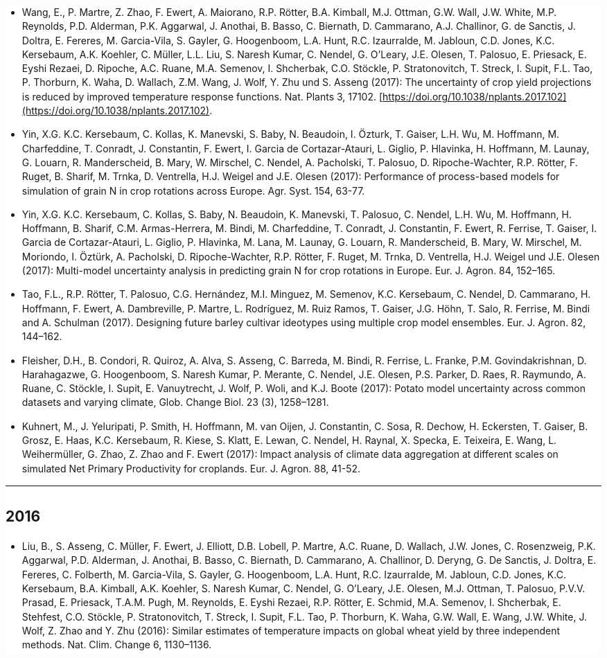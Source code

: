 * Wang, E., P. Martre, Z. Zhao, F. Ewert, A. Maiorano, R.P. Rötter, B.A. Kimball, M.J. Ottman, G.W. Wall, J.W. White, M.P. Reynolds, P.D. Alderman, P.K. Aggarwal, J. Anothai, B. Basso, C. Biernath, D. Cammarano, A.J. Challinor, G. de Sanctis, J. Doltra, E. Fereres, M. Garcia-Vila, S. Gayler, G. Hoogenboom, L.A. Hunt, R.C. Izaurralde, M. Jabloun, C.D. Jones, K.C. Kersebaum, A.K. Koehler, C. Müller,  L.L. Liu, S. Naresh Kumar, C. Nendel, G. O’Leary, J.E. Olesen, T. Palosuo, E. Priesack, E. Eyshi Rezaei, D. Ripoche, A.C. Ruane, M.A. Semenov, I. Shcherbak, C.O. Stöckle, P. Stratonovitch, T. Streck, I. Supit, F.L. Tao, P. Thorburn, K. Waha, D. Wallach, Z.M. Wang, J. Wolf, Y. Zhu und S. Asseng (2017): The uncertainty of crop yield projections is reduced by improved temperature response functions. Nat. Plants 3, 17102. [https://doi.org/10.1038/nplants.2017.102](https://doi.org/10.1038/nplants.2017.102). 

* Yin, X.G. K.C. Kersebaum, C. Kollas, K. Manevski, S. Baby, N. Beaudoin, I. Özturk, T. Gaiser, L.H. Wu, M. Hoffmann, M. Charfeddine, T. Conradt, J. Constantin, F. Ewert, I. Garcia de Cortazar-Atauri, L. Giglio, P. Hlavinka, H. Hoffmann, M. Launay, G. Louarn, R. Manderscheid, B. Mary, W. Mirschel, C. Nendel, A. Pacholski, T. Palosuo, D. Ripoche-Wachter, R.P. Rötter, F. Ruget, B. Sharif, M. Trnka, D. Ventrella, H.J. Weigel and J.E. Olesen (2017): Performance of process-based models for simulation of grain N in crop rotations across Europe. Agr. Syst. 154, 63-77.

* Yin, X.G. K.C. Kersebaum, C. Kollas, S. Baby, N. Beaudoin, K. Manevski, T. Palosuo, C. Nendel, L.H. Wu, M. Hoffmann, H. Hoffmann, B. Sharif, C.M. Armas-Herrera, M. Bindi, M. Charfeddine, T. Conradt, J. Constantin, F. Ewert, R. Ferrise, T. Gaiser, I. Garcia de Cortazar-Atauri, L. Giglio, P. Hlavinka, M. Lana, M. Launay, G. Louarn, R. Manderscheid, B. Mary, W. Mirschel, M. Moriondo, I. Öztürk, A. Pacholski, D. Ripoche-Wachter, R.P. Rötter, F. Ruget, M. Trnka, D. Ventrella, H.J. Weigel und J.E. Olesen (2017): Multi-model uncertainty analysis in predicting grain N for crop rotations in Europe. Eur. J. Agron. 84, 152–165.

* Tao, F.L., R.P. Rötter, T. Palosuo, C.G. Hernández, M.I. Minguez, M. Semenov, K.C. Kersebaum, C. Nendel, D. Cammarano, H. Hoffmann, F. Ewert, A. Dambreville, P. Martre, L. Rodríguez, M. Ruiz Ramos, T. Gaiser, J.G. Höhn, T. Salo, R. Ferrise, M. Bindi and A. Schulman (2017). Designing future barley cultivar ideotypes using multiple crop model ensembles. Eur. J. Agron. 82, 144–162.

* Fleisher, D.H., B. Condori, R. Quiroz, A. Alva, S. Asseng, C. Barreda, M. Bindi, R. Ferrise, L. Franke, P.M. Govindakrishnan, D. Harahagazwe, G. Hoogenboom, S. Naresh Kumar, P. Merante, C. Nendel, J.E. Olesen, P.S. Parker, D. Raes, R. Raymundo, A. Ruane, C. Stöckle, I. Supit, E. Vanuytrecht, J. Wolf, P. Woli, and K.J. Boote (2017): Potato model uncertainty across common datasets and varying climate, Glob. Change Biol. 23 (3), 1258–1281.

* Kuhnert, M., J. Yeluripati, P. Smith, H. Hoffmann, M. van Oijen, J. Constantin, C. Sosa, R. Dechow, H. Eckersten, T. Gaiser, B. Grosz, E. Haas, K.C. Kersebaum, R. Kiese, S. Klatt, E. Lewan, C. Nendel, H. Raynal, X. Specka, E. Teixeira, E. Wang, L. Weihermüller, G. Zhao, Z. Zhao and F. Ewert (2017): Impact analysis of climate data aggregation at different scales on simulated Net Primary Productivity for croplands. Eur. J. Agron. 88, 41-52.

---

## 2016

* Liu, B., S. Asseng, C. Müller, F. Ewert, J. Elliott, D.B. Lobell, P. Martre, A.C. Ruane, D. Wallach, J.W. Jones, C. Rosenzweig, P.K. Aggarwal, P.D. Alderman, J. Anothai, B. Basso, C. Biernath, D. Cammarano, A. Challinor, D. Deryng, G. De Sanctis, J. Doltra, E. Fereres, C. Folberth, M. Garcia-Vila, S. Gayler, G. Hoogenboom, L.A. Hunt, R.C. Izaurralde, M. Jabloun, C.D. Jones, K.C. Kersebaum, B.A. Kimball, A.K. Koehler, S. Naresh Kumar, C. Nendel, G. O’Leary, J.E. Olesen, M.J. Ottman, T. Palosuo, P.V.V. Prasad, E. Priesack, T.A.M. Pugh, M. Reynolds, E. Eyshi Rezaei, R.P. Rötter, E. Schmid, M.A. Semenov, I. Shcherbak, E. Stehfest, C.O. Stöckle, P. Stratonovitch, T. Streck, I. Supit, F.L. Tao, P. Thorburn, K. Waha, G.W. Wall, E. Wang, J.W. White, J. Wolf, Z. Zhao and Y. Zhu (2016): Similar estimates of temperature impacts on global wheat yield by three independent methods. Nat. Clim. Change 6, 1130–1136.
